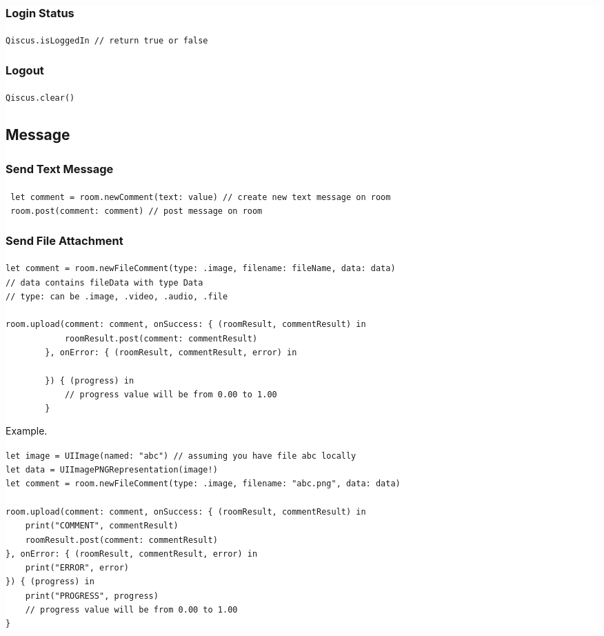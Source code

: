 ### Login Status

```
Qiscus.isLoggedIn // return true or false
```

### Logout

```
Qiscus.clear()
```

## Message

### Send Text Message

```
 let comment = room.newComment(text: value) // create new text message on room
 room.post(comment: comment) // post message on room
```

### Send File Attachment

```
let comment = room.newFileComment(type: .image, filename: fileName, data: data)
// data contains fileData with type Data
// type: can be .image, .video, .audio, .file

room.upload(comment: comment, onSuccess: { (roomResult, commentResult) in
            roomResult.post(comment: commentResult)
        }, onError: { (roomResult, commentResult, error) in
            
        }) { (progress) in
            // progress value will be from 0.00 to 1.00
        }
```

Example.

```
let image = UIImage(named: "abc") // assuming you have file abc locally
let data = UIImagePNGRepresentation(image!)
let comment = room.newFileComment(type: .image, filename: "abc.png", data: data)

room.upload(comment: comment, onSuccess: { (roomResult, commentResult) in
    print("COMMENT", commentResult)
    roomResult.post(comment: commentResult)
}, onError: { (roomResult, commentResult, error) in
    print("ERROR", error)
}) { (progress) in
    print("PROGRESS", progress)
    // progress value will be from 0.00 to 1.00
}
```

